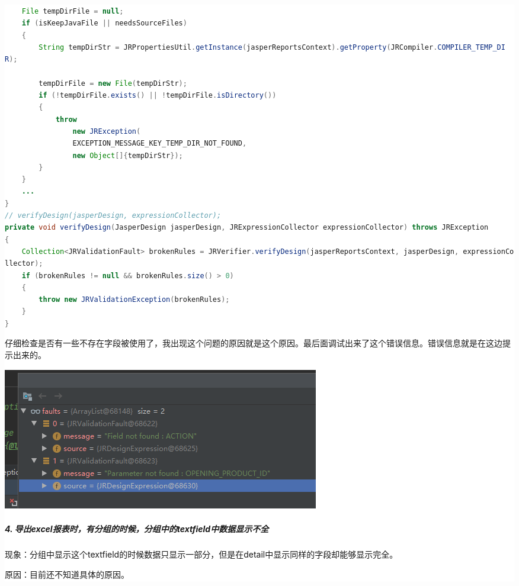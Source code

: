 ```java
    File tempDirFile = null;
    if (isKeepJavaFile || needsSourceFiles)
    {
        String tempDirStr = JRPropertiesUtil.getInstance(jasperReportsContext).getProperty(JRCompiler.COMPILER_TEMP_DIR);

        tempDirFile = new File(tempDirStr);
        if (!tempDirFile.exists() || !tempDirFile.isDirectory())
        {
            throw 
                new JRException(
                EXCEPTION_MESSAGE_KEY_TEMP_DIR_NOT_FOUND,
                new Object[]{tempDirStr});
        }
    }
    ...
}
// verifyDesign(jasperDesign, expressionCollector);
private void verifyDesign(JasperDesign jasperDesign, JRExpressionCollector expressionCollector) throws JRException
{
    Collection<JRValidationFault> brokenRules = JRVerifier.verifyDesign(jasperReportsContext, jasperDesign, expressionCollector);
    if (brokenRules != null && brokenRules.size() > 0)
    {
        throw new JRValidationException(brokenRules);
    }
}
```

仔细检查是否有一些不存在字段被使用了，我出现这个问题的原因就是这个原因。最后面调试出来了这个错误信息。错误信息就是在这边提示出来的。   

![image-20210309122615870](media/images/image-20210309122615870.png)

##### 4. 导出excel报表时，有分组的时候，分组中的textfield中数据显示不全 

现象：分组中显示这个textfield的时候数据只显示一部分，但是在detail中显示同样的字段却能够显示完全。

原因：目前还不知道具体的原因。
